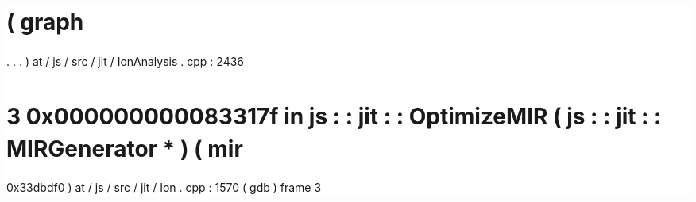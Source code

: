 (
graph
=
.
.
.
)
at
/
js
/
src
/
jit
/
IonAnalysis
.
cpp
:
2436
#
3
0x000000000083317f
in
js
:
:
jit
:
:
OptimizeMIR
(
js
:
:
jit
:
:
MIRGenerator
*
)
(
mir
=
0x33dbdf0
)
at
/
js
/
src
/
jit
/
Ion
.
cpp
:
1570
(
gdb
)
frame
3